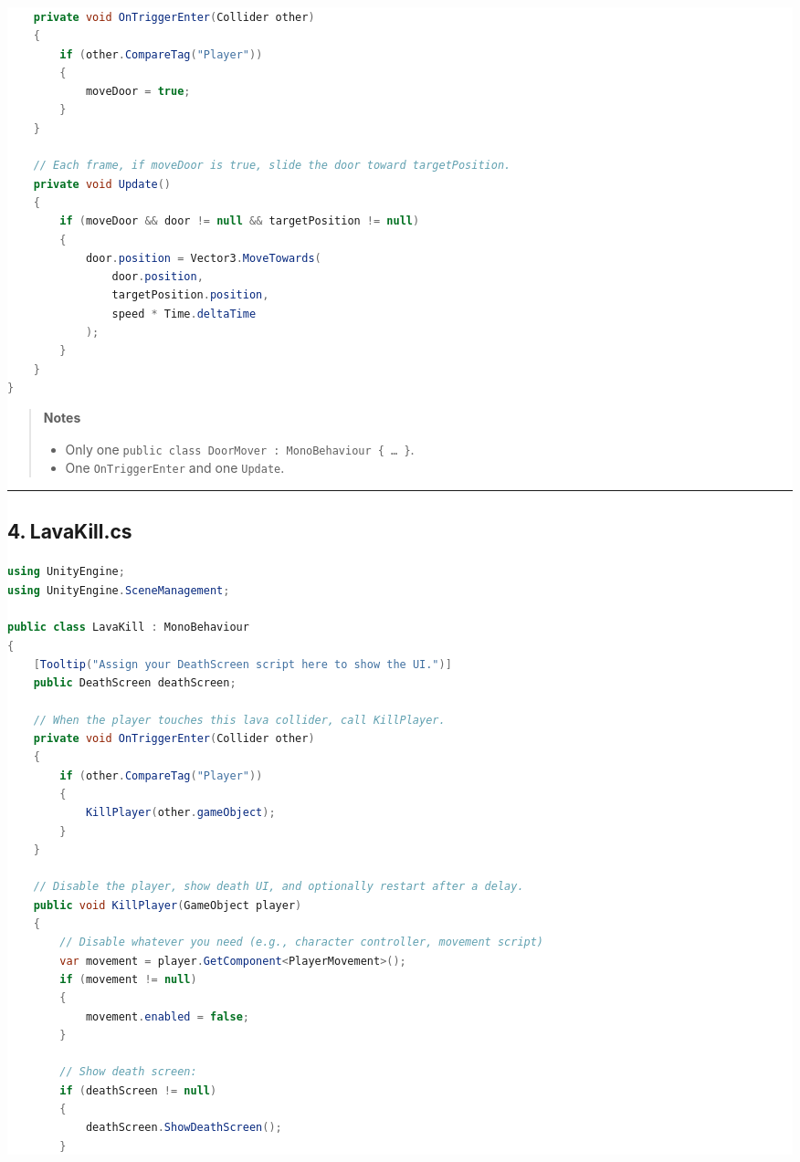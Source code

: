 ```csharp
    private void OnTriggerEnter(Collider other)
    {
        if (other.CompareTag("Player"))
        {
            moveDoor = true;
        }
    }

    // Each frame, if moveDoor is true, slide the door toward targetPosition.
    private void Update()
    {
        if (moveDoor && door != null && targetPosition != null)
        {
            door.position = Vector3.MoveTowards(
                door.position,
                targetPosition.position,
                speed * Time.deltaTime
            );
        }
    }
}
```

> **Notes**  
> - Only one `public class DoorMover : MonoBehaviour { … }`.  
> - One `OnTriggerEnter` and one `Update`.  

---

## 4. LavaKill.cs

```csharp
using UnityEngine;
using UnityEngine.SceneManagement;

public class LavaKill : MonoBehaviour
{
    [Tooltip("Assign your DeathScreen script here to show the UI.")]
    public DeathScreen deathScreen;

    // When the player touches this lava collider, call KillPlayer.
    private void OnTriggerEnter(Collider other)
    {
        if (other.CompareTag("Player"))
        {
            KillPlayer(other.gameObject);
        }
    }

    // Disable the player, show death UI, and optionally restart after a delay.
    public void KillPlayer(GameObject player)
    {
        // Disable whatever you need (e.g., character controller, movement script)
        var movement = player.GetComponent<PlayerMovement>();
        if (movement != null)
        {
            movement.enabled = false;
        }

        // Show death screen:
        if (deathScreen != null)
        {
            deathScreen.ShowDeathScreen();
        }
```